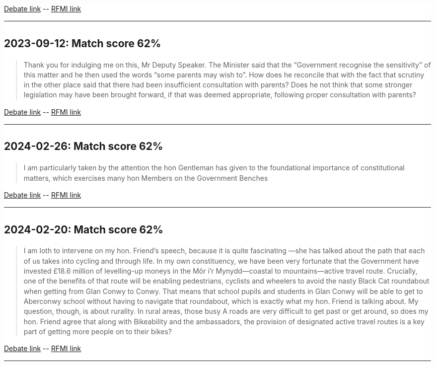 [Debate link](https://www.theyworkforyou.com/debates/?id=2024-03-13b.353.0)  --  [RFMI link](https://www.theyworkforyou.com/mp/25832/register)


---



## 2023-09-12: Match score 62%

>Thank you for indulging me on this, Mr Deputy Speaker. The Minister said that the “Government recognise the sensitivity” of this matter and he then used the words “some parents may wish to”. How does he reconcile that with the fact that scrutiny in the other place said that there had been insufficient consultation with parents? Does he not think that some stronger legislation may have been brought forward, if that was deemed appropriate, following proper consultation with parents?

[Debate link](https://www.theyworkforyou.com/debates/?id=2023-09-12c.886.2)  --  [RFMI link](https://www.theyworkforyou.com/mp/25832/register)


---



## 2024-02-26: Match score 62%

>I am particularly taken by the attention the hon Gentleman has given to the foundational importance of constitutional matters, which exercises many hon Members on the Government Benches

[Debate link](https://www.theyworkforyou.com/debates/?id=2024-02-26b.82.0)  --  [RFMI link](https://www.theyworkforyou.com/mp/25832/register)


---



## 2024-02-20: Match score 62%

>I am loth to intervene on my hon. Friend’s speech, because it is quite fascinating —she has talked about the path that each of us takes into cycling and through life. In my own constituency, we have been very fortunate that the Government have invested £18.6 million of levelling-up moneys in the Môr i’r Mynydd—coastal to mountains—active travel route. Crucially, one of the benefits of that route will be enabling pedestrians, cyclists and wheelers to avoid the nasty Black Cat roundabout when getting from Glan Conwy to Conwy. That means that school pupils and students in Glan Conwy will be able to get to Aberconwy school without having to navigate that roundabout, which is exactly what my hon. Friend is talking about. My question, though, is about rurality. In rural areas, those busy A roads are very difficult to get past or get around, so does my hon. Friend agree that along with Bikeability and the ambassadors, the provision of designated active travel routes is a key part of getting more people on to their bikes?

[Debate link](https://www.theyworkforyou.com/debates/?id=2024-02-20a.678.2)  --  [RFMI link](https://www.theyworkforyou.com/mp/25832/register)


---

